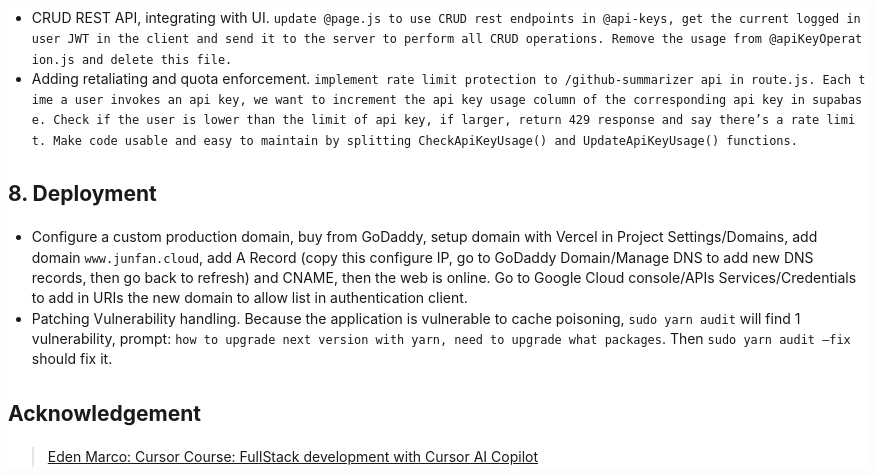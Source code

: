 - CRUD REST API, integrating with UI. `update @page.js to use CRUD rest endpoints in @api-keys, get the current logged in user JWT in the client and send it to the server to perform all CRUD operations. Remove the usage from @apiKeyOperation.js and delete this file.`
- Adding retaliating and quota enforcement. `implement rate limit protection to /github-summarizer api in route.js. Each time a user invokes an api key, we want to increment the api key usage column of the corresponding api key in supabase. Check if the user is lower than the limit of api key, if larger, return 429 response and say there’s a rate limit. Make code usable and easy to maintain by splitting CheckApiKeyUsage() and UpdateApiKeyUsage() functions.`
 
<a name="8-deployment"></a>
## 8. Deployment

- Configure a custom production domain, buy from GoDaddy, setup domain with Vercel in Project Settings/Domains, add domain `www.junfan.cloud`, add A Record (copy this configure IP, go to GoDaddy Domain/Manage DNS to add new DNS records, then go back to refresh) and CNAME, then the web is online. Go to Google Cloud console/APIs Services/Credentials to add in URIs the new domain to allow list in authentication client.
- Patching Vulnerability handling. Because the application is vulnerable to cache poisoning, `sudo yarn audit` will find 1 vulnerability, prompt: `how to upgrade next version with yarn, need to upgrade what packages`. Then `sudo yarn audit –fix` should fix it.

<a name="acknowledgement"></a>
## Acknowledgement

> [Eden Marco: Cursor Course: FullStack development with Cursor AI Copilot](https://www.udemy.com/course/cursor-ai-ide/)
